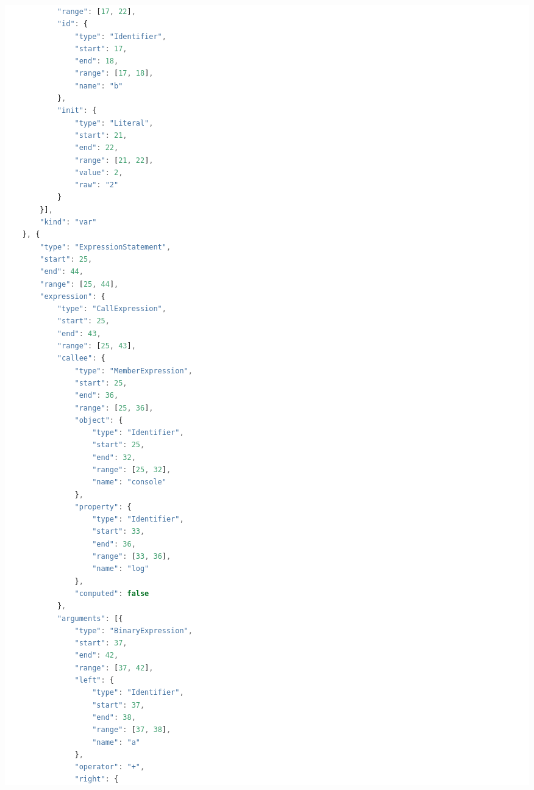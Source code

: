 ```js
            "range": [17, 22],
            "id": {
                "type": "Identifier",
                "start": 17,
                "end": 18,
                "range": [17, 18],
                "name": "b"
            },
            "init": {
                "type": "Literal",
                "start": 21,
                "end": 22,
                "range": [21, 22],
                "value": 2,
                "raw": "2"
            }
        }],
        "kind": "var"
    }, {
        "type": "ExpressionStatement",
        "start": 25,
        "end": 44,
        "range": [25, 44],
        "expression": {
            "type": "CallExpression",
            "start": 25,
            "end": 43,
            "range": [25, 43],
            "callee": {
                "type": "MemberExpression",
                "start": 25,
                "end": 36,
                "range": [25, 36],
                "object": {
                    "type": "Identifier",
                    "start": 25,
                    "end": 32,
                    "range": [25, 32],
                    "name": "console"
                },
                "property": {
                    "type": "Identifier",
                    "start": 33,
                    "end": 36,
                    "range": [33, 36],
                    "name": "log"
                },
                "computed": false
            },
            "arguments": [{
                "type": "BinaryExpression",
                "start": 37,
                "end": 42,
                "range": [37, 42],
                "left": {
                    "type": "Identifier",
                    "start": 37,
                    "end": 38,
                    "range": [37, 38],
                    "name": "a"
                },
                "operator": "+",
                "right": {
```